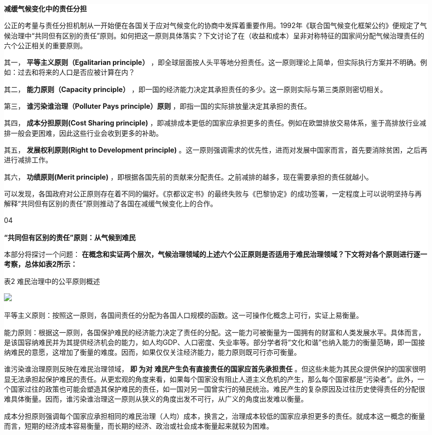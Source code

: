  **减缓气候变化中的责任分担**

  

公正的考量与责任分担机制从一开始便在各国关于应对气候变化的协商中发挥着重要作用。1992年《联合国气候变化框架公约》便规定了气候治理中“共同但有区别的责任”原则。如何把这一原则具体落实？下文讨论了在（收益和成本）呈非对称特征的国家间分配气候治理责任的六个公正相关的重要原则。

  

其一， **平等主义原则（Egalitarian principle）**
，即全球层面按人头平等地分担责任。这一原则理论上简单，但实际执行方案并不明确。例如：过去和将来的人口是否应被计算在内？

  

其二， **能力原则（Capacity principle）** ，即一国的经济能力决定其承担责任的多少。这一原则实际与第三类原则密切相关。

  

第三， **谁污染谁治理（Polluter Pays principle）原则** ，即指一国的实际排放量决定其承担的责任。

  

其四， **成本分担原则(Cost Sharing principle)**
，即减排成本更低的国家应承担更多的责任。例如在欧盟排放交易体系，鉴于高排放行业减排一般会更困难，因此这些行业会收到更多的补助。

  

其五， **发展权利原则(Right to Development principle)**
。这一原则强调需求的优先性，进而对发展中国家而言，首先要消除贫困，之后再进行减排工作。

  

其六， **功绩原则(Merit principle)** ，即根据各国先前的贡献来分配责任。之前减排的越多，现在需要承担的责任就越小。

  

可以发现，各国政府对公正原则存在着不同的偏好。《京都议定书》的最终失败与《巴黎协定》的成功签署，一定程度上可以说明坚持与再解释“共同但有区别的责任”原则推动了各国在减缓气候变化上的合作。

  

04

 **“共同但有区别的责任”原则：从气候到难民**

  

本部分将探讨一个问题： **在概念和实证两个层次，气候治理领域的上述六个公正原则是否适用于难民治理领域？下文将对各个原则进行逐一考察，总体如表2所示：**

  

表2 难民治理中的公平原则概述

![](/images/1002/9.png)

  

平等主义原则：按照这一原则，各国间责任的分配为各国人口规模的函数。这一可操作化概念上可行，实证上易衡量。

  

能力原则：根据这一原则，各国保护难民的经济能力决定了责任的分配。这一能力可被衡量为一国拥有的财富和人类发展水平。具体而言，是该国容纳难民并为其提供经济机会的能力，如人均GDP、人口密度、失业率等。部分学者将“文化和谐”也纳入能力的衡量范畴，即一国接纳难民的意愿，这增加了衡量的难度。因而，如果仅仅关注经济能力，能力原则既可行亦可衡量。

  

谁污染谁治理原则反映在难民治理领域， **即 **为对**** **难民产生负有直接责任的国家应首先承担责任**
。但这些未能为其民众提供保护的国家很明显无法承担起保护难民的责任。从更宏观的角度来看，如果每个国家没有阻止人道主义危机的产生，那么每个国家都是“污染者”。此外，一个国家过往的政策也可能会塑造其保护难民的责任，如一国对另一国曾实行的殖民统治。难民产生的复杂原因及过往历史使得责任的分配很难具体衡量。因而，谁污染谁治理这一原则从狭义的角度出发不可行，从广义的角度出发难以衡量。

  

成本分担原则强调每个国家应承担相同的难民治理（人均）成本，换言之，治理成本较低的国家应承担更多的责任。就成本这一概念的衡量而言，短期的经济成本容易衡量，而长期的经济、政治或社会成本衡量起来就较为困难。

